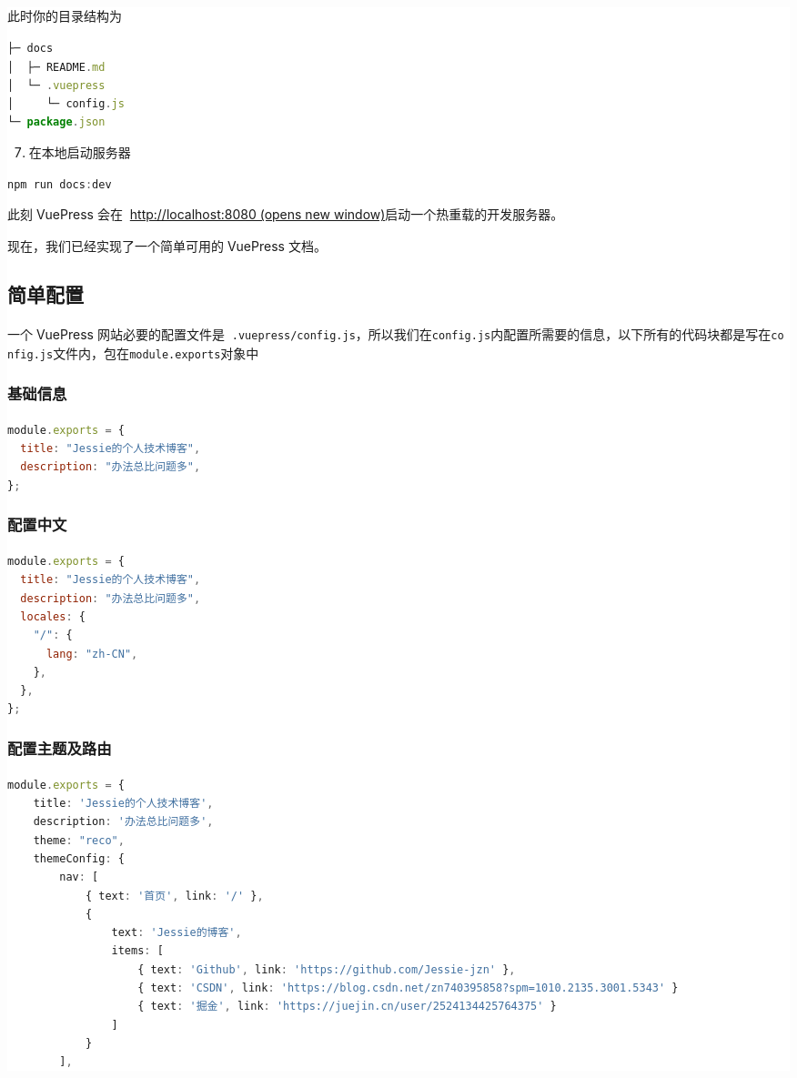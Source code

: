 此时你的目录结构为

```js
├─ docs
│  ├─ README.md
│  └─ .vuepress
│     └─ config.js
└─ package.json
```

7. 在本地启动服务器

```js
npm run docs:dev
```

此刻 VuePress 会在  [http://localhost:8080 (opens new window)](http://localhost:8080/)启动一个热重载的开发服务器。

现在，我们已经实现了一个简单可用的 VuePress 文档。

## 简单配置

一个 VuePress 网站必要的配置文件是  `.vuepress/config.js`，所以我们在`config.js`内配置所需要的信息，以下所有的代码块都是写在`config.js`文件内，包在`module.exports`对象中

### 基础信息

```js
module.exports = {
  title: "Jessie的个人技术博客",
  description: "办法总比问题多",
};
```

### 配置中文

```js
module.exports = {
  title: "Jessie的个人技术博客",
  description: "办法总比问题多",
  locales: {
    "/": {
      lang: "zh-CN",
    },
  },
};
```

### 配置主题及路由

```ts
module.exports = {
    title: 'Jessie的个人技术博客',
    description: '办法总比问题多',
    theme: "reco",
    themeConfig: {
        nav: [
            { text: '首页', link: '/' },
            {
                text: 'Jessie的博客',
                items: [
                    { text: 'Github', link: 'https://github.com/Jessie-jzn' },
                    { text: 'CSDN', link: 'https://blog.csdn.net/zn740395858?spm=1010.2135.3001.5343' }
                    { text: '掘金', link: 'https://juejin.cn/user/2524134425764375' }
                ]
            }
        ],
```